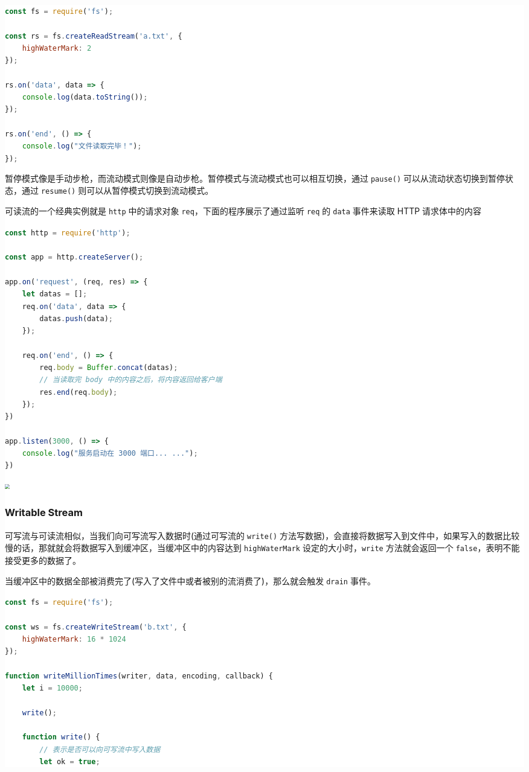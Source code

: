 ```javascript
const fs = require('fs');

const rs = fs.createReadStream('a.txt', {
    highWaterMark: 2
});

rs.on('data', data => {
    console.log(data.toString());
});

rs.on('end', () => {
    console.log("文件读取完毕！");
});
```

暂停模式像是手动步枪，而流动模式则像是自动步枪。暂停模式与流动模式也可以相互切换，通过 `pause()` 可以从流动状态切换到暂停状态，通过 `resume()` 则可以从暂停模式切换到流动模式。

可读流的一个经典实例就是 `http` 中的请求对象 `req`，下面的程序展示了通过监听 `req` 的 `data` 事件来读取 HTTP 请求体中的内容

```javascript
const http = require('http');

const app = http.createServer();

app.on('request', (req, res) => {
    let datas = [];
    req.on('data', data => {
        datas.push(data);
    });

    req.on('end', () => {
        req.body = Buffer.concat(datas);
        // 当读取完 body 中的内容之后，将内容返回给客户端
        res.end(req.body);
    });
})

app.listen(3000, () => {
    console.log("服务启动在 3000 端口... ...");
})
```

<img src="https://cdn.jsdelivr.net/gh/LastKnightCoder/ImgHosting/20210305204222.png" style="zoom: 50%"/>

### Writable Stream

可写流与可读流相似，当我们向可写流写入数据时(通过可写流的 `write()` 方法写数据)，会直接将数据写入到文件中，如果写入的数据比较慢的话，那就就会将数据写入到缓冲区，当缓冲区中的内容达到 `highWaterMark` 设定的大小时，`write` 方法就会返回一个 `false`，表明不能接受更多的数据了。

当缓冲区中的数据全部被消费完了(写入了文件中或者被别的流消费了)，那么就会触发 `drain` 事件。

```javascript
const fs = require('fs');

const ws = fs.createWriteStream('b.txt', {
    highWaterMark: 16 * 1024
});

function writeMillionTimes(writer, data, encoding, callback) {
    let i = 10000;
    
    write();

    function write() {
        // 表示是否可以向可写流中写入数据
        let ok = true;
```